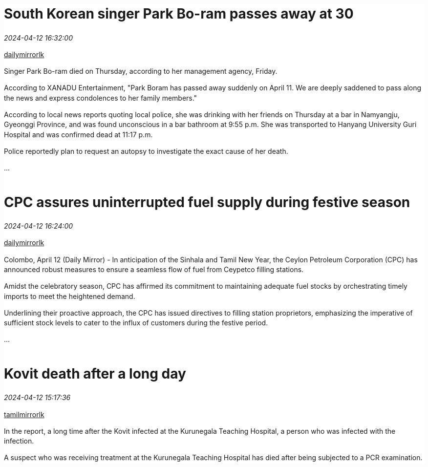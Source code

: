 

# South Korean singer Park Bo-ram passes away at 30

*2024-04-12 16:32:00*

[dailymirrorlk](https://www.dailymirror.lk/breaking-news/South-Korean-singer-Park-Bo-ram-passes-away-at-30/108-280652)

Singer Park Bo-ram died on Thursday, according to her management agency, Friday.

According to XANADU Entertainment, "Park Boram has passed away suddenly on April 11. We are deeply saddened to pass along the news and express condolences to her family members."

According to local news reports quoting local police, she was drinking with her friends on Thursday at a bar in Namyangju, Gyeonggi Province, and was found unconscious in a bar bathroom at 9:55 p.m. She was transported to Hanyang University Guri Hospital and was confirmed dead at 11:17 p.m.

Police reportedly plan to request an autopsy to investigate the exact cause of her death.

...



# CPC assures uninterrupted fuel supply during festive season

*2024-04-12 16:24:00*

[dailymirrorlk](https://www.dailymirror.lk/breaking-news/CPC-assures-uninterrupted-fuel-supply-during-festive-season/108-280645)

Colombo, April 12 (Daily Mirror) - In anticipation of the Sinhala and Tamil New Year, the Ceylon Petroleum Corporation (CPC) has announced robust measures to ensure a seamless flow of fuel from Ceypetco filling stations.

Amidst the celebratory season, CPC has affirmed its commitment to maintaining adequate fuel stocks by orchestrating timely imports to meet the heightened demand.

Underlining their proactive approach, the CPC has issued directives to filling station proprietors, emphasizing the imperative of sufficient stock levels to cater to the influx of customers during the festive period.

...



# Kovit death after a long day

*2024-04-12 15:17:36*

[tamilmirrorlk](https://www.tamilmirror.lk/செய்திகள்/நீண்ட-நாளுக்கு-பின்னர்-கொவிட்-மரணம்/175-335874)

In the report, a long time after the Kovit infected at the Kurunegala Teaching Hospital, a person who was infected with the infection.

A suspect who was receiving treatment at the Kurunegala Teaching Hospital has died after being subjected to a PCR examination.
